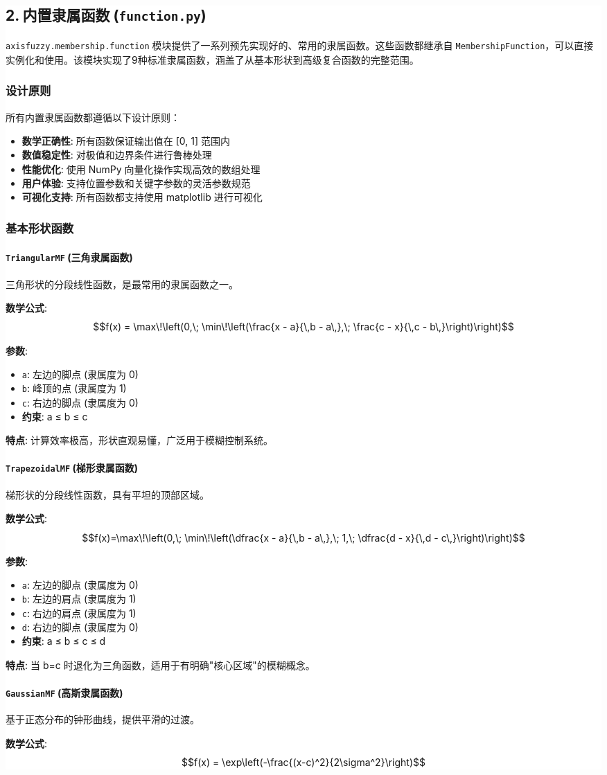 ## 2. 内置隶属函数 (`function.py`)

`axisfuzzy.membership.function` 模块提供了一系列预先实现好的、常用的隶属函数。这些函数都继承自 `MembershipFunction`，可以直接实例化和使用。该模块实现了9种标准隶属函数，涵盖了从基本形状到高级复合函数的完整范围。

### 设计原则

所有内置隶属函数都遵循以下设计原则：

- **数学正确性**: 所有函数保证输出值在 [0, 1] 范围内
- **数值稳定性**: 对极值和边界条件进行鲁棒处理
- **性能优化**: 使用 NumPy 向量化操作实现高效的数组处理
- **用户体验**: 支持位置参数和关键字参数的灵活参数规范
- **可视化支持**: 所有函数都支持使用 matplotlib 进行可视化

### 基本形状函数

#### `TriangularMF` (三角隶属函数)

三角形状的分段线性函数，是最常用的隶属函数之一。

**数学公式**:
$$f(x) = \max\!\left(0,\; \min\!\left(\frac{x - a}{\,b - a\,},\; \frac{c - x}{\,c - b\,}\right)\right)$$

**参数**:
- `a`: 左边的脚点 (隶属度为 0)
- `b`: 峰顶的点 (隶属度为 1)
- `c`: 右边的脚点 (隶属度为 0)
- **约束**: a ≤ b ≤ c

**特点**: 计算效率极高，形状直观易懂，广泛用于模糊控制系统。

#### `TrapezoidalMF` (梯形隶属函数)

梯形状的分段线性函数，具有平坦的顶部区域。

**数学公式**:
$$f(x)=\max\!\left(0,\; \min\!\left(\dfrac{x - a}{\,b - a\,},\; 1,\; \dfrac{d - x}{\,d - c\,}\right)\right)$$

**参数**:
- `a`: 左边的脚点 (隶属度为 0)
- `b`: 左边的肩点 (隶属度为 1)
- `c`: 右边的肩点 (隶属度为 1)
- `d`: 右边的脚点 (隶属度为 0)
- **约束**: a ≤ b ≤ c ≤ d

**特点**: 当 b=c 时退化为三角函数，适用于有明确"核心区域"的模糊概念。

#### `GaussianMF` (高斯隶属函数)

基于正态分布的钟形曲线，提供平滑的过渡。

**数学公式**:
$$f(x) = \exp\left(-\frac{(x-c)^2}{2\sigma^2}\right)$$
